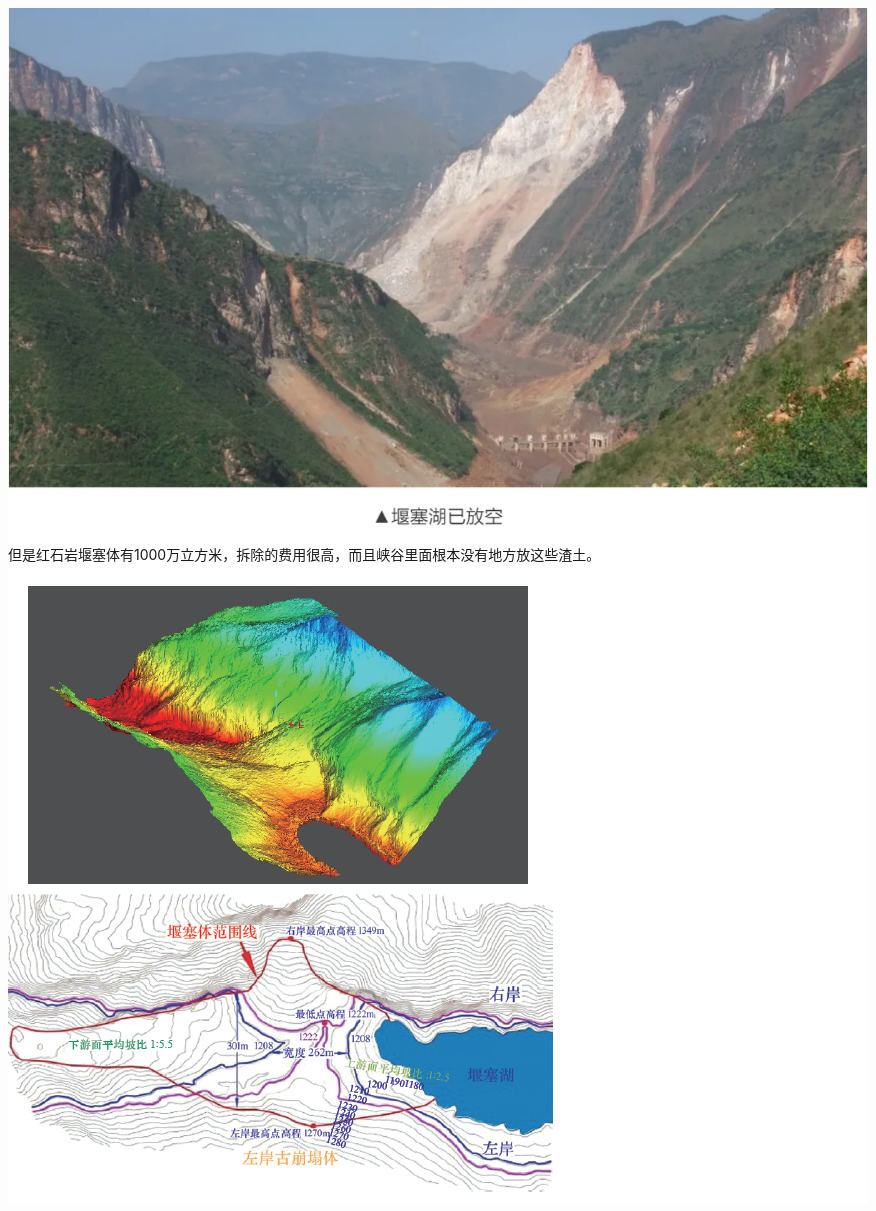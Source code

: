 ![](images/btnews/0101_0200/0136/media/image15.png)

但是红石岩堰塞体有1000万立方米，拆除的费用很高，而且峡谷里面根本没有地方放这些渣土。

![](images/btnews/0101_0200/0136/media/image16.png)
